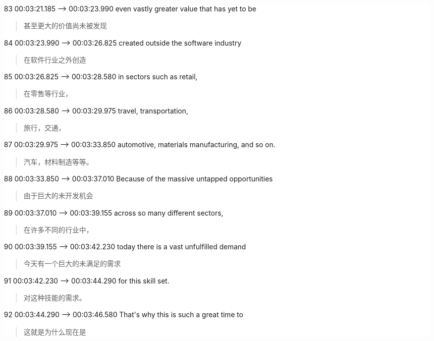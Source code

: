 83
00:03:21.185 --> 00:03:23.990
even vastly greater
value that has yet to be
> 甚至更大的价值尚未被发现

84
00:03:23.990 --> 00:03:26.825
created outside the
software industry
> 在软件行业之外创造

85
00:03:26.825 --> 00:03:28.580
in sectors such as retail,
> 在零售等行业，

86
00:03:28.580 --> 00:03:29.975
travel, transportation,
> 旅行，交通，

87
00:03:29.975 --> 00:03:33.850
automotive, materials
manufacturing, and so on.
> 汽车，材料制造等等。

88
00:03:33.850 --> 00:03:37.010
Because of the massive
untapped opportunities
> 由于巨大的未开发机会

89
00:03:37.010 --> 00:03:39.155
across so many
different sectors,
> 在许多不同的行业中，

90
00:03:39.155 --> 00:03:42.230
today there is a vast
unfulfilled demand
> 今天有一个巨大的未满足的需求

91
00:03:42.230 --> 00:03:44.290
for this skill set.
> 对这种技能的需求。

92
00:03:44.290 --> 00:03:46.580
That's why this is
such a great time to
> 这就是为什么现在是
